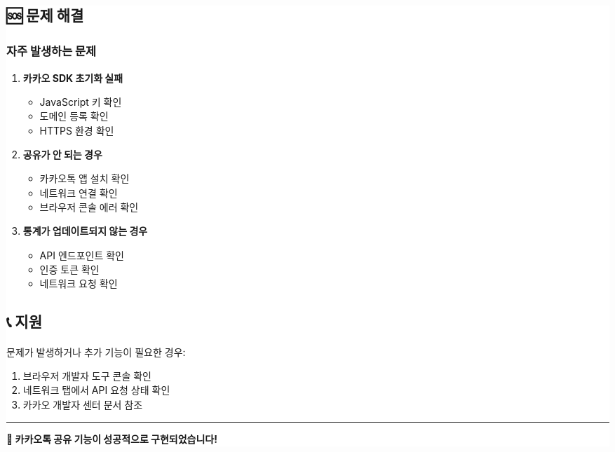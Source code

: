 ## 🆘 문제 해결

### **자주 발생하는 문제**
1. **카카오 SDK 초기화 실패**
   - JavaScript 키 확인
   - 도메인 등록 확인
   - HTTPS 환경 확인

2. **공유가 안 되는 경우**
   - 카카오톡 앱 설치 확인
   - 네트워크 연결 확인
   - 브라우저 콘솔 에러 확인

3. **통계가 업데이트되지 않는 경우**
   - API 엔드포인트 확인
   - 인증 토큰 확인
   - 네트워크 요청 확인

## 📞 지원

문제가 발생하거나 추가 기능이 필요한 경우:
1. 브라우저 개발자 도구 콘솔 확인
2. 네트워크 탭에서 API 요청 상태 확인
3. 카카오 개발자 센터 문서 참조

---

**🎉 카카오톡 공유 기능이 성공적으로 구현되었습니다!**
